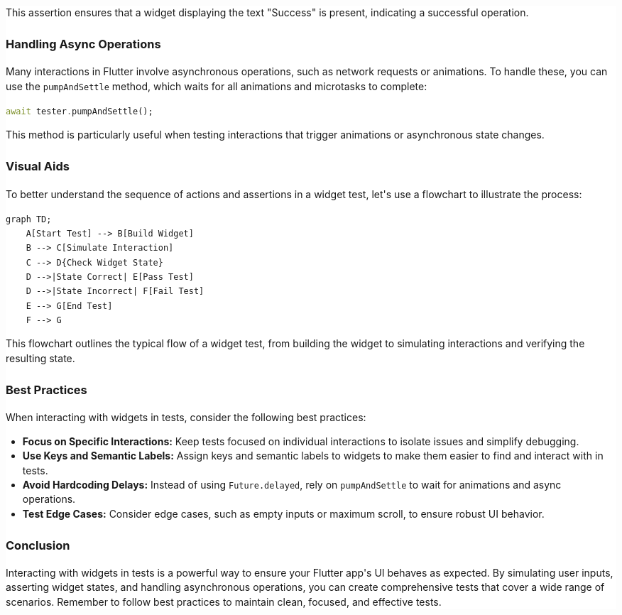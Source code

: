 This assertion ensures that a widget displaying the text "Success" is present, indicating a successful operation.

### Handling Async Operations

Many interactions in Flutter involve asynchronous operations, such as network requests or animations. To handle these, you can use the `pumpAndSettle` method, which waits for all animations and microtasks to complete:

```dart
await tester.pumpAndSettle();
```

This method is particularly useful when testing interactions that trigger animations or asynchronous state changes.

### Visual Aids

To better understand the sequence of actions and assertions in a widget test, let's use a flowchart to illustrate the process:

```mermaid
graph TD;
    A[Start Test] --> B[Build Widget]
    B --> C[Simulate Interaction]
    C --> D{Check Widget State}
    D -->|State Correct| E[Pass Test]
    D -->|State Incorrect| F[Fail Test]
    E --> G[End Test]
    F --> G
```

This flowchart outlines the typical flow of a widget test, from building the widget to simulating interactions and verifying the resulting state.

### Best Practices

When interacting with widgets in tests, consider the following best practices:

- **Focus on Specific Interactions:** Keep tests focused on individual interactions to isolate issues and simplify debugging.
- **Use Keys and Semantic Labels:** Assign keys and semantic labels to widgets to make them easier to find and interact with in tests.
- **Avoid Hardcoding Delays:** Instead of using `Future.delayed`, rely on `pumpAndSettle` to wait for animations and async operations.
- **Test Edge Cases:** Consider edge cases, such as empty inputs or maximum scroll, to ensure robust UI behavior.

### Conclusion

Interacting with widgets in tests is a powerful way to ensure your Flutter app's UI behaves as expected. By simulating user inputs, asserting widget states, and handling asynchronous operations, you can create comprehensive tests that cover a wide range of scenarios. Remember to follow best practices to maintain clean, focused, and effective tests.
